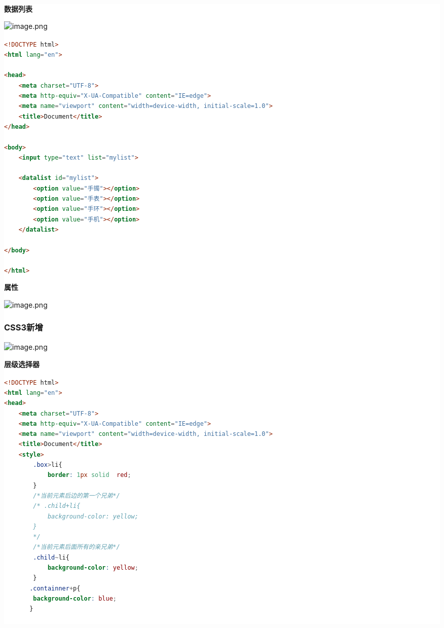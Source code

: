 **数据列表**

![image.png](https://fynotefile.oss-cn-zhangjiakou.aliyuncs.com/fynote/fyfile/14697/1659339509056/caa0e425cde149968c5084318af0ce96.png)

```html
<!DOCTYPE html>
<html lang="en">

<head>
    <meta charset="UTF-8">
    <meta http-equiv="X-UA-Compatible" content="IE=edge">
    <meta name="viewport" content="width=device-width, initial-scale=1.0">
    <title>Document</title>
</head>

<body>
    <input type="text" list="mylist">
  
    <datalist id="mylist">
        <option value="手镯"></option>
        <option value="手表"></option>
        <option value="手环"></option>
        <option value="手机"></option>
    </datalist>

</body>

</html>
```

**属性**

![image.png](https://fynotefile.oss-cn-zhangjiakou.aliyuncs.com/fynote/fyfile/14697/1659339509056/58e5e023d04f42c894e7991703ff4e46.png)

### CSS3新增

![image.png](https://fynotefile.oss-cn-zhangjiakou.aliyuncs.com/fynote/fyfile/14697/1659339509056/1f2ac70ffa12443491d2c6141b1eb7a1.png)

**层级选择器**

```html
<!DOCTYPE html>
<html lang="en">
<head>
    <meta charset="UTF-8">
    <meta http-equiv="X-UA-Compatible" content="IE=edge">
    <meta name="viewport" content="width=device-width, initial-scale=1.0">
    <title>Document</title>
    <style>
        .box>li{
            border: 1px solid  red;
        }
        /*当前元素后边的第一个兄弟*/
        /* .child+li{
            background-color: yellow;
        } 
        */
        /*当前元素后面所有的亲兄弟*/
        .child~li{
            background-color: yellow;
        } 
       .containner+p{
        background-color: blue;
       }
  
```